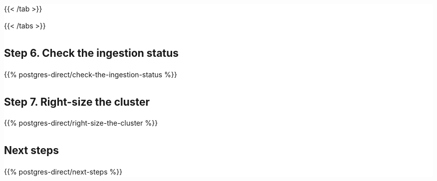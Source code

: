 {{< /tab >}}

{{< /tabs >}}

## Step 6. Check the ingestion status

{{% postgres-direct/check-the-ingestion-status %}}

## Step 7. Right-size the cluster

{{% postgres-direct/right-size-the-cluster %}}

## Next steps

{{% postgres-direct/next-steps %}}
